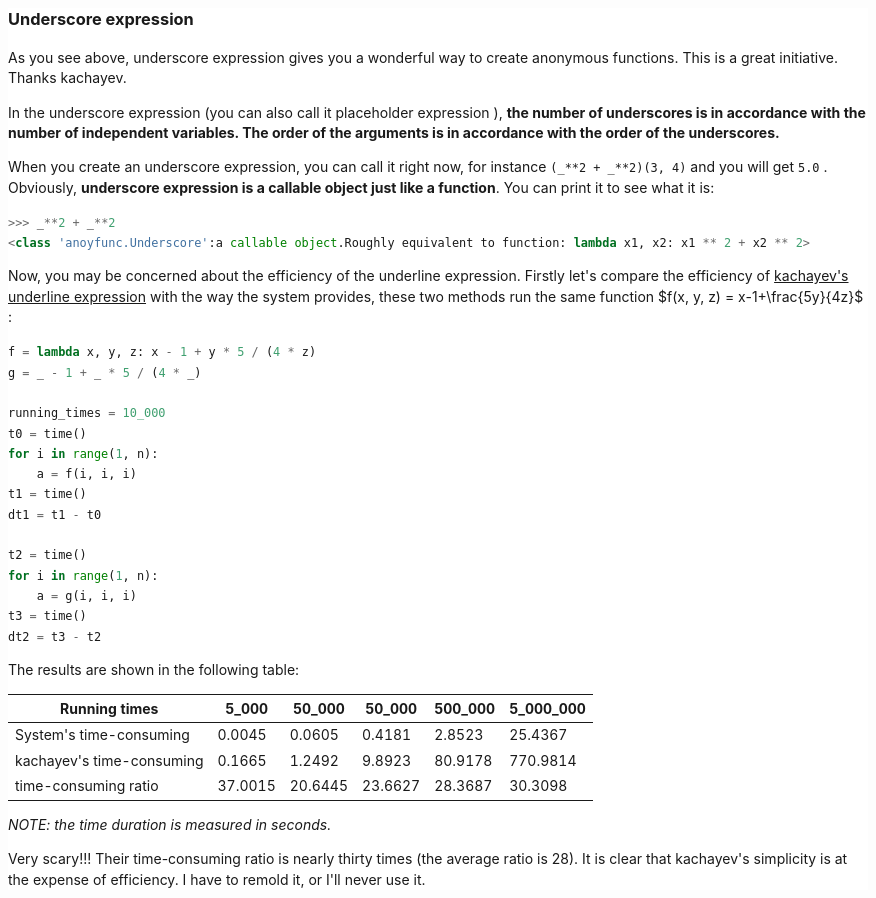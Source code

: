 ### Underscore expression

As you see above, underscore expression gives you a wonderful way to create anonymous functions. This is a great initiative. Thanks kachayev. 

In the underscore expression (you can also call it placeholder expression  ), **the number of underscores is in accordance with the number of independent variables. The order of the arguments is in accordance with the order of the underscores.**

When you create an underscore expression, you can call it right now, for instance `(_**2 + _**2)(3, 4)` and you will get `5.0` . Obviously, **underscore expression is a callable object just like a function**. You can print it to see what it is:

```python
>>> _**2 + _**2
<class 'anoyfunc.Underscore':a callable object.Roughly equivalent to function: lambda x1, x2: x1 ** 2 + x2 ** 2>
```

Now, you may be concerned about the efficiency of the underline expression. Firstly let's compare the efficiency of [kachayev's underline expression](https://github.com/kachayev/fn.py/blob/master/fn/underscore.py) with the way the system provides, these two methods run the same function $f(x, y, z) = x-1+\frac{5y}{4z}$ :

```python
f = lambda x, y, z: x - 1 + y * 5 / (4 * z)
g = _ - 1 + _ * 5 / (4 * _)

running_times = 10_000
t0 = time()
for i in range(1, n):
    a = f(i, i, i)
t1 = time()
dt1 = t1 - t0

t2 = time()
for i in range(1, n):
    a = g(i, i, i)
t3 = time()
dt2 = t3 - t2   
```

The results are shown in the following table:

| Running times             | 5_000   | 50_000  | 50_000  | 500_000 | 5_000_000 |
| ------------------------- | ------- | ------- | ------- | ------- | --------- |
| System's time-consuming   | 0.0045  | 0.0605  | 0.4181  | 2.8523  | 25.4367   |
| kachayev's time-consuming | 0.1665  | 1.2492  | 9.8923  | 80.9178 | 770.9814  |
| time-consuming ratio      | 37.0015 | 20.6445 | 23.6627 | 28.3687 | 30.3098   |

*NOTE: the time duration is measured in seconds.*

Very scary!!! Their time-consuming ratio is nearly thirty times (the average ratio is 28). It is clear that kachayev's simplicity is at the expense of efficiency. I have to remold it, or I'll never use it. 
